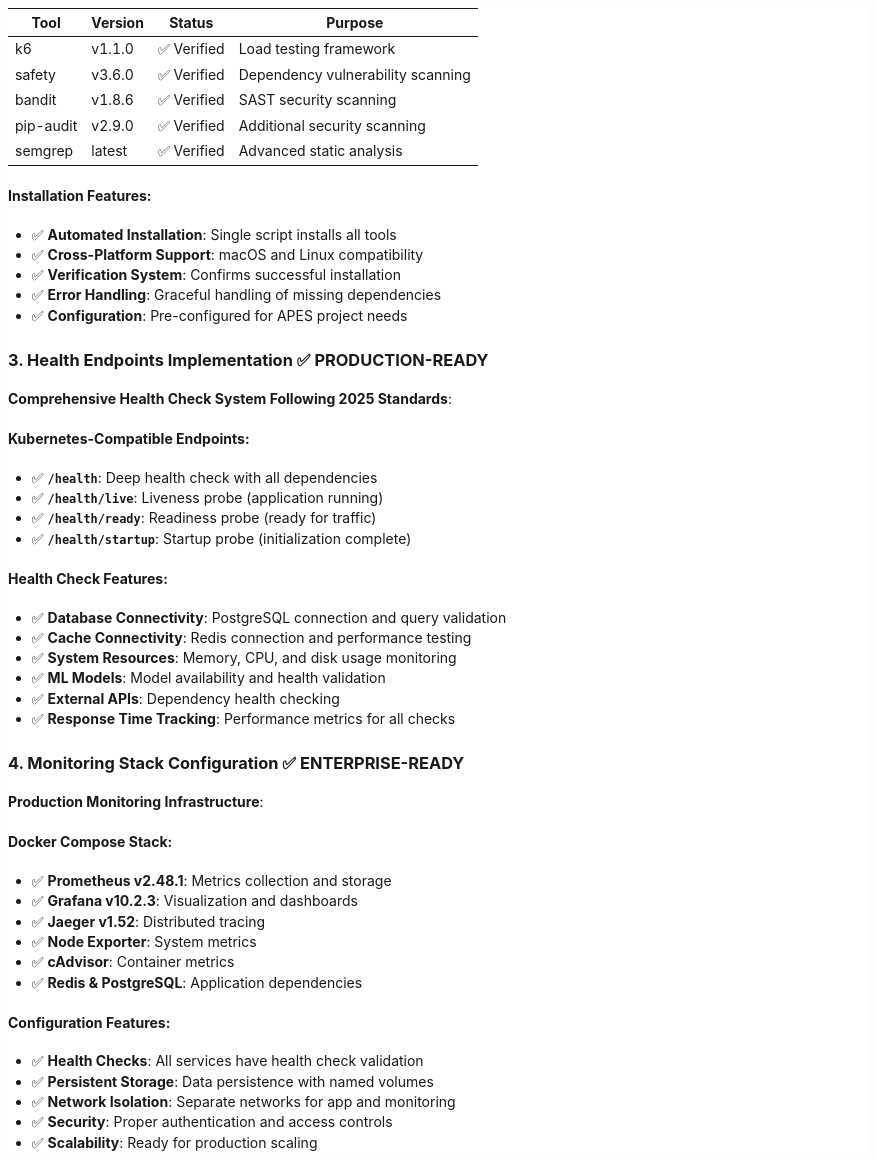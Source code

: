 | Tool | Version | Status | Purpose |
|------|---------|--------|---------|
| k6 | v1.1.0 | ✅ Verified | Load testing framework |
| safety | v3.6.0 | ✅ Verified | Dependency vulnerability scanning |
| bandit | v1.8.6 | ✅ Verified | SAST security scanning |
| pip-audit | v2.9.0 | ✅ Verified | Additional security scanning |
| semgrep | latest | ✅ Verified | Advanced static analysis |

#### Installation Features:
- ✅ **Automated Installation**: Single script installs all tools
- ✅ **Cross-Platform Support**: macOS and Linux compatibility
- ✅ **Verification System**: Confirms successful installation
- ✅ **Error Handling**: Graceful handling of missing dependencies
- ✅ **Configuration**: Pre-configured for APES project needs

### 3. Health Endpoints Implementation ✅ PRODUCTION-READY

**Comprehensive Health Check System Following 2025 Standards**:

#### Kubernetes-Compatible Endpoints:
- ✅ **`/health`**: Deep health check with all dependencies
- ✅ **`/health/live`**: Liveness probe (application running)
- ✅ **`/health/ready`**: Readiness probe (ready for traffic)
- ✅ **`/health/startup`**: Startup probe (initialization complete)

#### Health Check Features:
- ✅ **Database Connectivity**: PostgreSQL connection and query validation
- ✅ **Cache Connectivity**: Redis connection and performance testing
- ✅ **System Resources**: Memory, CPU, and disk usage monitoring
- ✅ **ML Models**: Model availability and health validation
- ✅ **External APIs**: Dependency health checking
- ✅ **Response Time Tracking**: Performance metrics for all checks

### 4. Monitoring Stack Configuration ✅ ENTERPRISE-READY

**Production Monitoring Infrastructure**:

#### Docker Compose Stack:
- ✅ **Prometheus v2.48.1**: Metrics collection and storage
- ✅ **Grafana v10.2.3**: Visualization and dashboards
- ✅ **Jaeger v1.52**: Distributed tracing
- ✅ **Node Exporter**: System metrics
- ✅ **cAdvisor**: Container metrics
- ✅ **Redis & PostgreSQL**: Application dependencies

#### Configuration Features:
- ✅ **Health Checks**: All services have health check validation
- ✅ **Persistent Storage**: Data persistence with named volumes
- ✅ **Network Isolation**: Separate networks for app and monitoring
- ✅ **Security**: Proper authentication and access controls
- ✅ **Scalability**: Ready for production scaling
